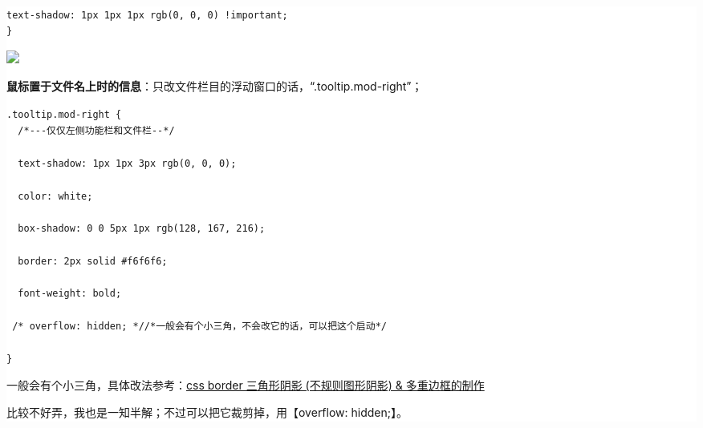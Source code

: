 ```
text-shadow: 1px 1px 1px rgb(0, 0, 0) !important;
}
```

![](1678031999155.png)

**鼠标置于文件名上时的信息**：只改文件栏目的浮动窗口的话，“.tooltip.mod-right”；

```
.tooltip.mod-right {
  /*---仅仅左侧功能栏和文件栏--*/

  text-shadow: 1px 1px 3px rgb(0, 0, 0);

  color: white;

  box-shadow: 0 0 5px 1px rgb(128, 167, 216);

  border: 2px solid #f6f6f6;

  font-weight: bold;

 /* overflow: hidden; *//*一般会有个小三角，不会改它的话，可以把这个启动*/

}
```

一般会有个小三角，具体改法参考：[css border 三角形阴影 (不规则图形阴影) & 多重边框的制作](https://link.zhihu.com/?target=http%3A//t.zoukankan.com/sspeng-p-6443542.html)

比较不好弄，我也是一知半解；不过可以把它裁剪掉，用【overflow: hidden;】。

